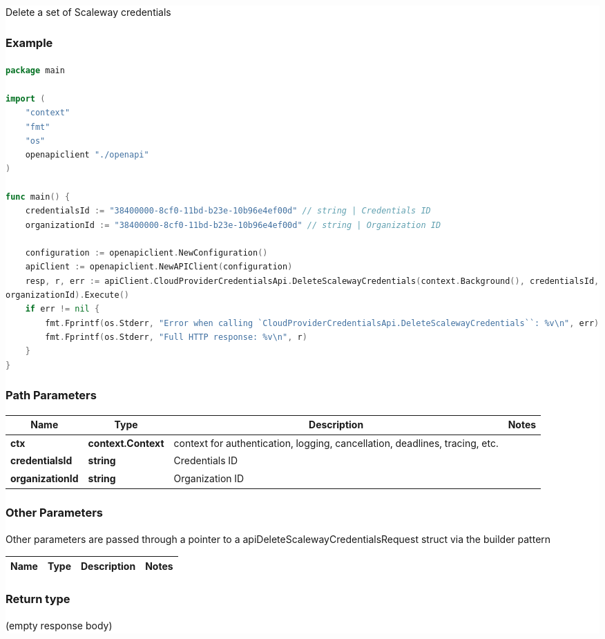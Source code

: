 Delete a set of Scaleway credentials

### Example

```go
package main

import (
    "context"
    "fmt"
    "os"
    openapiclient "./openapi"
)

func main() {
    credentialsId := "38400000-8cf0-11bd-b23e-10b96e4ef00d" // string | Credentials ID
    organizationId := "38400000-8cf0-11bd-b23e-10b96e4ef00d" // string | Organization ID

    configuration := openapiclient.NewConfiguration()
    apiClient := openapiclient.NewAPIClient(configuration)
    resp, r, err := apiClient.CloudProviderCredentialsApi.DeleteScalewayCredentials(context.Background(), credentialsId, organizationId).Execute()
    if err != nil {
        fmt.Fprintf(os.Stderr, "Error when calling `CloudProviderCredentialsApi.DeleteScalewayCredentials``: %v\n", err)
        fmt.Fprintf(os.Stderr, "Full HTTP response: %v\n", r)
    }
}
```

### Path Parameters


Name | Type | Description  | Notes
------------- | ------------- | ------------- | -------------
**ctx** | **context.Context** | context for authentication, logging, cancellation, deadlines, tracing, etc.
**credentialsId** | **string** | Credentials ID | 
**organizationId** | **string** | Organization ID | 

### Other Parameters

Other parameters are passed through a pointer to a apiDeleteScalewayCredentialsRequest struct via the builder pattern


Name | Type | Description  | Notes
------------- | ------------- | ------------- | -------------



### Return type

 (empty response body)
